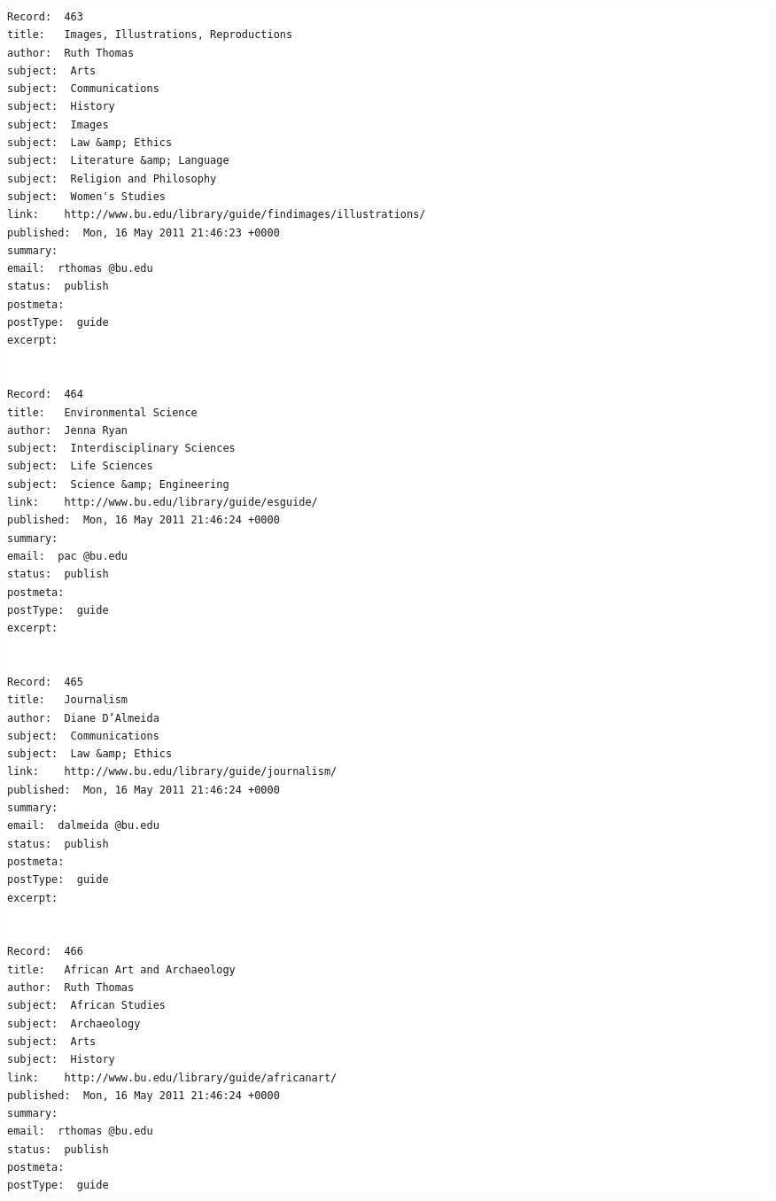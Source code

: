      
    Record:  463
    title:   Images, Illustrations, Reproductions
    author:  Ruth Thomas
    subject:  Arts
    subject:  Communications
    subject:  History
    subject:  Images
    subject:  Law &amp; Ethics
    subject:  Literature &amp; Language
    subject:  Religion and Philosophy
    subject:  Women's Studies
    link:    http://www.bu.edu/library/guide/findimages/illustrations/
    published:  Mon, 16 May 2011 21:46:23 +0000
    summary:  
    email:  rthomas @bu.edu
    status:  publish
    postmeta:  
    postType:  guide
    excerpt:  
     
     
    Record:  464
    title:   Environmental Science
    author:  Jenna Ryan
    subject:  Interdisciplinary Sciences
    subject:  Life Sciences
    subject:  Science &amp; Engineering
    link:    http://www.bu.edu/library/guide/esguide/
    published:  Mon, 16 May 2011 21:46:24 +0000
    summary:  
    email:  pac @bu.edu
    status:  publish
    postmeta:  
    postType:  guide
    excerpt:  
     
     
    Record:  465
    title:   Journalism
    author:  Diane D’Almeida
    subject:  Communications
    subject:  Law &amp; Ethics
    link:    http://www.bu.edu/library/guide/journalism/
    published:  Mon, 16 May 2011 21:46:24 +0000
    summary:  
    email:  dalmeida @bu.edu
    status:  publish
    postmeta:  
    postType:  guide
    excerpt:  
     
     
    Record:  466
    title:   African Art and Archaeology
    author:  Ruth Thomas
    subject:  African Studies
    subject:  Archaeology
    subject:  Arts
    subject:  History
    link:    http://www.bu.edu/library/guide/africanart/
    published:  Mon, 16 May 2011 21:46:24 +0000
    summary:  
    email:  rthomas @bu.edu
    status:  publish
    postmeta:  
    postType:  guide